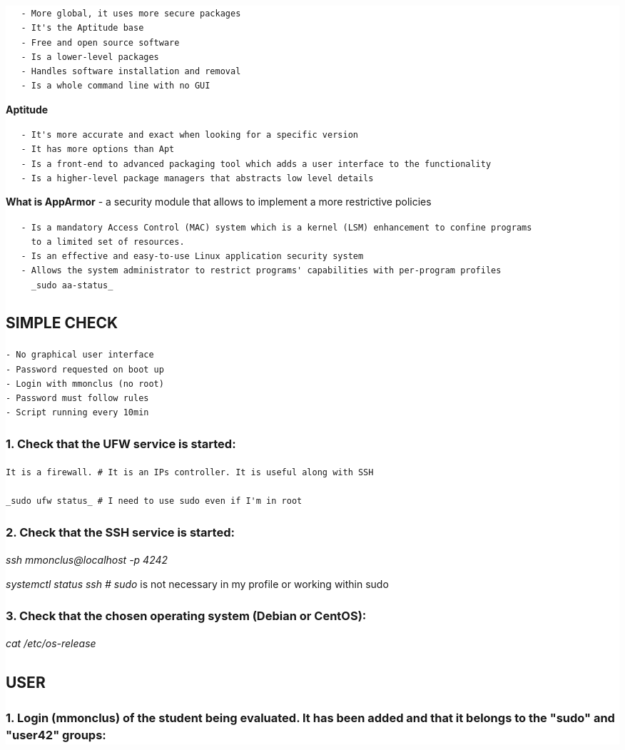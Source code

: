        - More global, it uses more secure packages
       - It's the Aptitude base
       - Free and open source software
       - Is a lower-level packages
       - Handles software installation and removal
       - Is a whole command line with no GUI

   **Aptitude**
   
       - It's more accurate and exact when looking for a specific version
       - It has more options than Apt
       - Is a front-end to advanced packaging tool which adds a user interface to the functionality
       - Is a higher-level package managers that abstracts low level details

   **What is AppArmor** - a security module that allows to implement a more restrictive policies 

       - Is a mandatory Access Control (MAC) system which is a kernel (LSM) enhancement to confine programs 
         to a limited set of resources.
       - Is an effective and easy-to-use Linux application security system
       - Allows the system administrator to restrict programs' capabilities with per-program profiles
         _sudo aa-status_

## SIMPLE CHECK

    - No graphical user interface
    - Password requested on boot up
    - Login with mmonclus (no root)
    - Password must follow rules
    - Script running every 10min

  ### 1. Check that the UFW service is started:

    It is a firewall. # It is an IPs controller. It is useful along with SSH

    _sudo ufw status_ # I need to use sudo even if I'm in root

  ### 2. Check that the SSH service is started:

   _ssh mmonclus@localhost -p 4242_
   
   _systemctl status ssh #_ _sudo_ is not necessary in my profile or working within sudo

  ### 3. Check that the chosen operating system (Debian or CentOS):

   _cat /etc/os-release_

## USER

  ### 1. Login (mmonclus) of the student being evaluated. It has been added and that it belongs to the "sudo" and "user42" groups:
